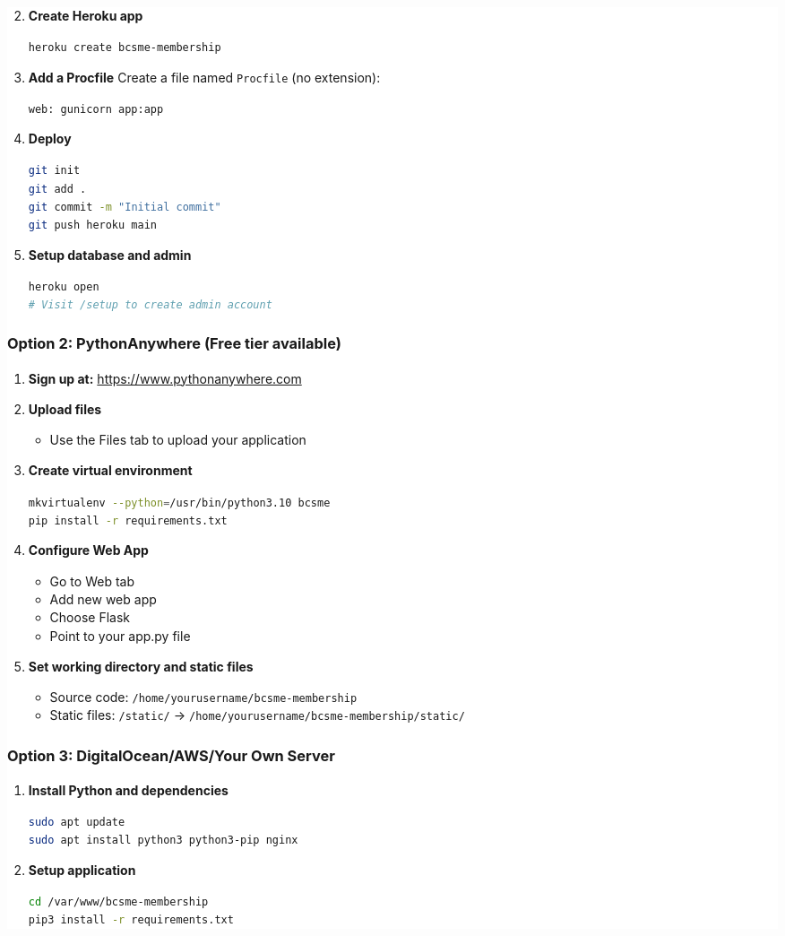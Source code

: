 2. **Create Heroku app**
   ```bash
   heroku create bcsme-membership
   ```

3. **Add a Procfile**
   Create a file named `Procfile` (no extension):
   ```
   web: gunicorn app:app
   ```

4. **Deploy**
   ```bash
   git init
   git add .
   git commit -m "Initial commit"
   git push heroku main
   ```

5. **Setup database and admin**
   ```bash
   heroku open
   # Visit /setup to create admin account
   ```

### Option 2: PythonAnywhere (Free tier available)

1. **Sign up at:** https://www.pythonanywhere.com

2. **Upload files**
   - Use the Files tab to upload your application

3. **Create virtual environment**
   ```bash
   mkvirtualenv --python=/usr/bin/python3.10 bcsme
   pip install -r requirements.txt
   ```

4. **Configure Web App**
   - Go to Web tab
   - Add new web app
   - Choose Flask
   - Point to your app.py file

5. **Set working directory and static files**
   - Source code: `/home/yourusername/bcsme-membership`
   - Static files: `/static/` → `/home/yourusername/bcsme-membership/static/`

### Option 3: DigitalOcean/AWS/Your Own Server

1. **Install Python and dependencies**
   ```bash
   sudo apt update
   sudo apt install python3 python3-pip nginx
   ```

2. **Setup application**
   ```bash
   cd /var/www/bcsme-membership
   pip3 install -r requirements.txt
   ```
